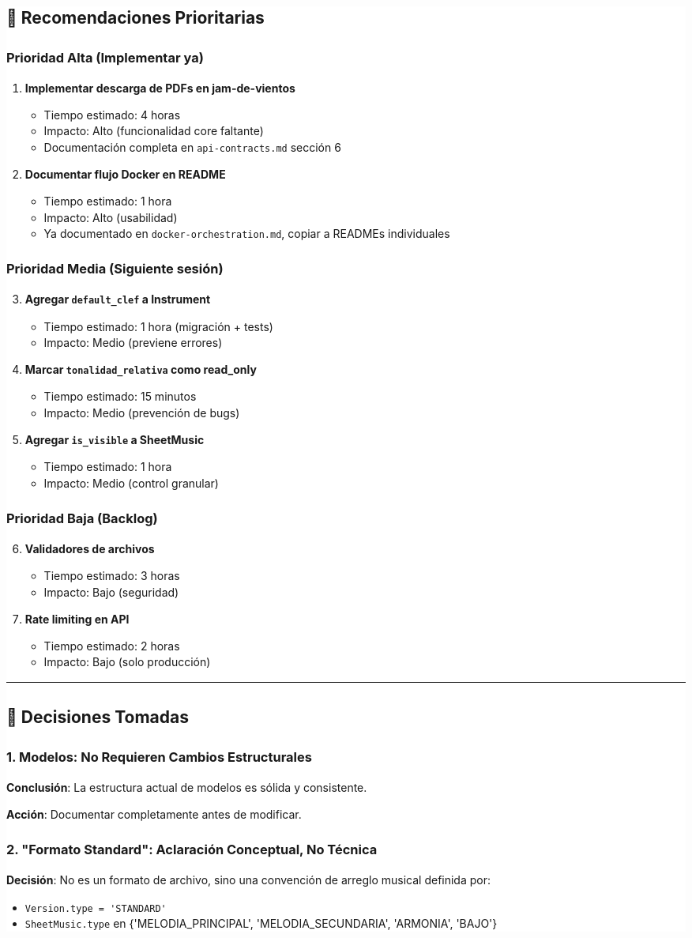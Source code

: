 
## 🚀 Recomendaciones Prioritarias

### Prioridad Alta (Implementar ya)

1. **Implementar descarga de PDFs en jam-de-vientos**
   - Tiempo estimado: 4 horas
   - Impacto: Alto (funcionalidad core faltante)
   - Documentación completa en `api-contracts.md` sección 6

2. **Documentar flujo Docker en README**
   - Tiempo estimado: 1 hora
   - Impacto: Alto (usabilidad)
   - Ya documentado en `docker-orchestration.md`, copiar a READMEs individuales

### Prioridad Media (Siguiente sesión)

3. **Agregar `default_clef` a Instrument**
   - Tiempo estimado: 1 hora (migración + tests)
   - Impacto: Medio (previene errores)

4. **Marcar `tonalidad_relativa` como read_only**
   - Tiempo estimado: 15 minutos
   - Impacto: Medio (prevención de bugs)

5. **Agregar `is_visible` a SheetMusic**
   - Tiempo estimado: 1 hora
   - Impacto: Medio (control granular)

### Prioridad Baja (Backlog)

6. **Validadores de archivos**
   - Tiempo estimado: 3 horas
   - Impacto: Bajo (seguridad)

7. **Rate limiting en API**
   - Tiempo estimado: 2 horas
   - Impacto: Bajo (solo producción)

---

## 📝 Decisiones Tomadas

### 1. Modelos: No Requieren Cambios Estructurales

**Conclusión**: La estructura actual de modelos es sólida y consistente.

**Acción**: Documentar completamente antes de modificar.

### 2. "Formato Standard": Aclaración Conceptual, No Técnica

**Decisión**: No es un formato de archivo, sino una convención de arreglo musical definida por:
- `Version.type = 'STANDARD'`
- `SheetMusic.type` en {'MELODIA_PRINCIPAL', 'MELODIA_SECUNDARIA', 'ARMONIA', 'BAJO'}
